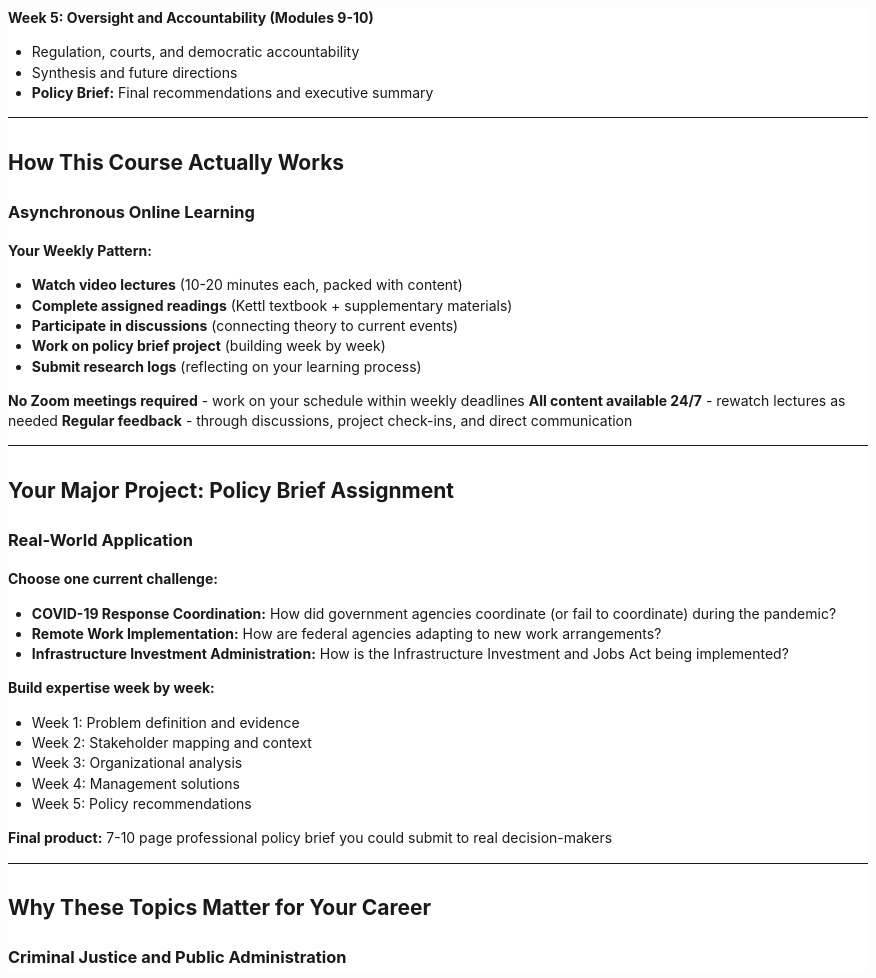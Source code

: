 **Week 5: Oversight and Accountability (Modules 9-10)**

- Regulation, courts, and democratic accountability
- Synthesis and future directions
- **Policy Brief:** Final recommendations and executive summary

---

## How This Course Actually Works

### Asynchronous Online Learning

**Your Weekly Pattern:**

- **Watch video lectures** (10-20 minutes each, packed with content)
- **Complete assigned readings** (Kettl textbook + supplementary materials)
- **Participate in discussions** (connecting theory to current events)
- **Work on policy brief project** (building week by week)
- **Submit research logs** (reflecting on your learning process)

**No Zoom meetings required** - work on your schedule within weekly deadlines
**All content available 24/7** - rewatch lectures as needed
**Regular feedback** - through discussions, project check-ins, and direct communication

---

## Your Major Project: Policy Brief Assignment

### Real-World Application

**Choose one current challenge:**

- **COVID-19 Response Coordination:** How did government agencies coordinate (or fail to coordinate) during the pandemic?
- **Remote Work Implementation:** How are federal agencies adapting to new work arrangements?
- **Infrastructure Investment Administration:** How is the Infrastructure Investment and Jobs Act being implemented?

**Build expertise week by week:**

- Week 1: Problem definition and evidence
- Week 2: Stakeholder mapping and context  
- Week 3: Organizational analysis
- Week 4: Management solutions
- Week 5: Policy recommendations

**Final product:** 7-10 page professional policy brief you could submit to real decision-makers

---

## Why These Topics Matter for Your Career

### Criminal Justice and Public Administration
